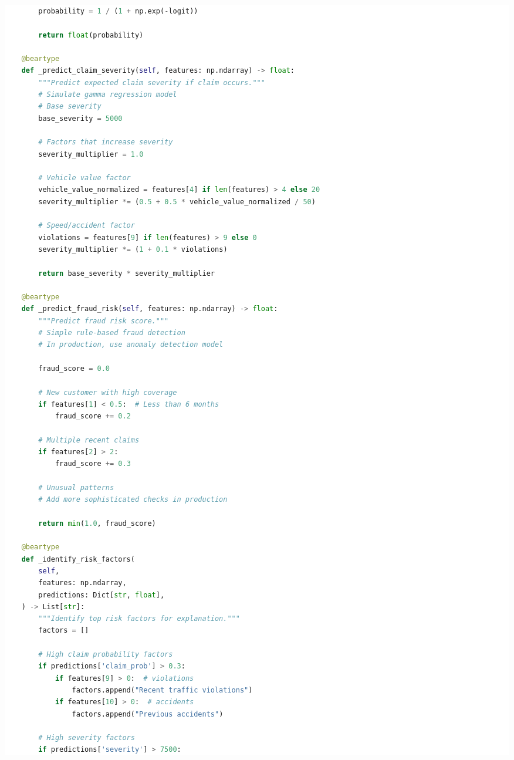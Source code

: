 ```python
        probability = 1 / (1 + np.exp(-logit))

        return float(probability)

    @beartype
    def _predict_claim_severity(self, features: np.ndarray) -> float:
        """Predict expected claim severity if claim occurs."""
        # Simulate gamma regression model
        # Base severity
        base_severity = 5000

        # Factors that increase severity
        severity_multiplier = 1.0

        # Vehicle value factor
        vehicle_value_normalized = features[4] if len(features) > 4 else 20
        severity_multiplier *= (0.5 + 0.5 * vehicle_value_normalized / 50)

        # Speed/accident factor
        violations = features[9] if len(features) > 9 else 0
        severity_multiplier *= (1 + 0.1 * violations)

        return base_severity * severity_multiplier

    @beartype
    def _predict_fraud_risk(self, features: np.ndarray) -> float:
        """Predict fraud risk score."""
        # Simple rule-based fraud detection
        # In production, use anomaly detection model

        fraud_score = 0.0

        # New customer with high coverage
        if features[1] < 0.5:  # Less than 6 months
            fraud_score += 0.2

        # Multiple recent claims
        if features[2] > 2:
            fraud_score += 0.3

        # Unusual patterns
        # Add more sophisticated checks in production

        return min(1.0, fraud_score)

    @beartype
    def _identify_risk_factors(
        self,
        features: np.ndarray,
        predictions: Dict[str, float],
    ) -> List[str]:
        """Identify top risk factors for explanation."""
        factors = []

        # High claim probability factors
        if predictions['claim_prob'] > 0.3:
            if features[9] > 0:  # violations
                factors.append("Recent traffic violations")
            if features[10] > 0:  # accidents
                factors.append("Previous accidents")

        # High severity factors
        if predictions['severity'] > 7500:
```